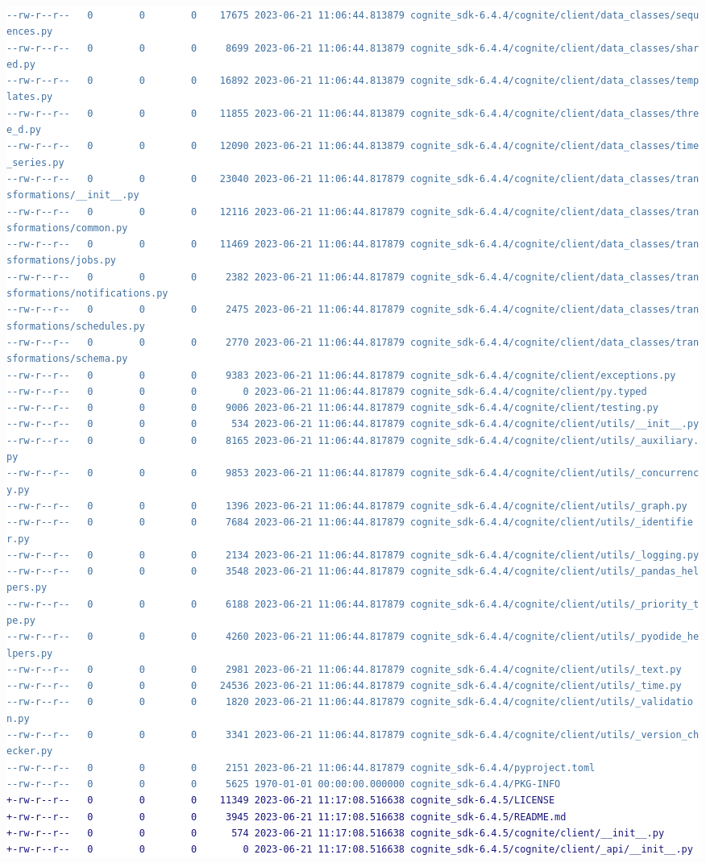 ```diff
--rw-r--r--   0        0        0    17675 2023-06-21 11:06:44.813879 cognite_sdk-6.4.4/cognite/client/data_classes/sequences.py
--rw-r--r--   0        0        0     8699 2023-06-21 11:06:44.813879 cognite_sdk-6.4.4/cognite/client/data_classes/shared.py
--rw-r--r--   0        0        0    16892 2023-06-21 11:06:44.813879 cognite_sdk-6.4.4/cognite/client/data_classes/templates.py
--rw-r--r--   0        0        0    11855 2023-06-21 11:06:44.813879 cognite_sdk-6.4.4/cognite/client/data_classes/three_d.py
--rw-r--r--   0        0        0    12090 2023-06-21 11:06:44.813879 cognite_sdk-6.4.4/cognite/client/data_classes/time_series.py
--rw-r--r--   0        0        0    23040 2023-06-21 11:06:44.817879 cognite_sdk-6.4.4/cognite/client/data_classes/transformations/__init__.py
--rw-r--r--   0        0        0    12116 2023-06-21 11:06:44.817879 cognite_sdk-6.4.4/cognite/client/data_classes/transformations/common.py
--rw-r--r--   0        0        0    11469 2023-06-21 11:06:44.817879 cognite_sdk-6.4.4/cognite/client/data_classes/transformations/jobs.py
--rw-r--r--   0        0        0     2382 2023-06-21 11:06:44.817879 cognite_sdk-6.4.4/cognite/client/data_classes/transformations/notifications.py
--rw-r--r--   0        0        0     2475 2023-06-21 11:06:44.817879 cognite_sdk-6.4.4/cognite/client/data_classes/transformations/schedules.py
--rw-r--r--   0        0        0     2770 2023-06-21 11:06:44.817879 cognite_sdk-6.4.4/cognite/client/data_classes/transformations/schema.py
--rw-r--r--   0        0        0     9383 2023-06-21 11:06:44.817879 cognite_sdk-6.4.4/cognite/client/exceptions.py
--rw-r--r--   0        0        0        0 2023-06-21 11:06:44.817879 cognite_sdk-6.4.4/cognite/client/py.typed
--rw-r--r--   0        0        0     9006 2023-06-21 11:06:44.817879 cognite_sdk-6.4.4/cognite/client/testing.py
--rw-r--r--   0        0        0      534 2023-06-21 11:06:44.817879 cognite_sdk-6.4.4/cognite/client/utils/__init__.py
--rw-r--r--   0        0        0     8165 2023-06-21 11:06:44.817879 cognite_sdk-6.4.4/cognite/client/utils/_auxiliary.py
--rw-r--r--   0        0        0     9853 2023-06-21 11:06:44.817879 cognite_sdk-6.4.4/cognite/client/utils/_concurrency.py
--rw-r--r--   0        0        0     1396 2023-06-21 11:06:44.817879 cognite_sdk-6.4.4/cognite/client/utils/_graph.py
--rw-r--r--   0        0        0     7684 2023-06-21 11:06:44.817879 cognite_sdk-6.4.4/cognite/client/utils/_identifier.py
--rw-r--r--   0        0        0     2134 2023-06-21 11:06:44.817879 cognite_sdk-6.4.4/cognite/client/utils/_logging.py
--rw-r--r--   0        0        0     3548 2023-06-21 11:06:44.817879 cognite_sdk-6.4.4/cognite/client/utils/_pandas_helpers.py
--rw-r--r--   0        0        0     6188 2023-06-21 11:06:44.817879 cognite_sdk-6.4.4/cognite/client/utils/_priority_tpe.py
--rw-r--r--   0        0        0     4260 2023-06-21 11:06:44.817879 cognite_sdk-6.4.4/cognite/client/utils/_pyodide_helpers.py
--rw-r--r--   0        0        0     2981 2023-06-21 11:06:44.817879 cognite_sdk-6.4.4/cognite/client/utils/_text.py
--rw-r--r--   0        0        0    24536 2023-06-21 11:06:44.817879 cognite_sdk-6.4.4/cognite/client/utils/_time.py
--rw-r--r--   0        0        0     1820 2023-06-21 11:06:44.817879 cognite_sdk-6.4.4/cognite/client/utils/_validation.py
--rw-r--r--   0        0        0     3341 2023-06-21 11:06:44.817879 cognite_sdk-6.4.4/cognite/client/utils/_version_checker.py
--rw-r--r--   0        0        0     2151 2023-06-21 11:06:44.817879 cognite_sdk-6.4.4/pyproject.toml
--rw-r--r--   0        0        0     5625 1970-01-01 00:00:00.000000 cognite_sdk-6.4.4/PKG-INFO
+-rw-r--r--   0        0        0    11349 2023-06-21 11:17:08.516638 cognite_sdk-6.4.5/LICENSE
+-rw-r--r--   0        0        0     3945 2023-06-21 11:17:08.516638 cognite_sdk-6.4.5/README.md
+-rw-r--r--   0        0        0      574 2023-06-21 11:17:08.516638 cognite_sdk-6.4.5/cognite/client/__init__.py
+-rw-r--r--   0        0        0        0 2023-06-21 11:17:08.516638 cognite_sdk-6.4.5/cognite/client/_api/__init__.py
```
